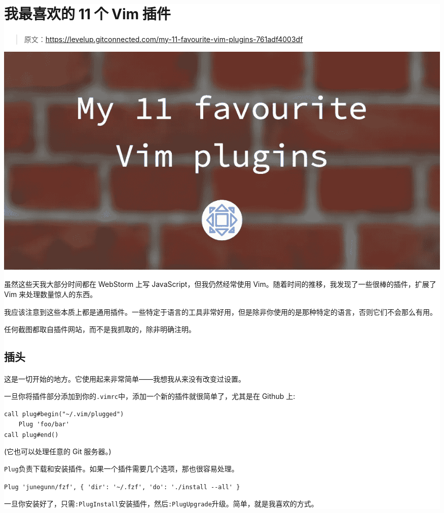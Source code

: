 # 我最喜欢的 11 个 Vim 插件

> 原文：<https://levelup.gitconnected.com/my-11-favourite-vim-plugins-761adf4003df>

![](img/e592df621f3c332826e486ca16355f7c.png)

虽然这些天我大部分时间都在 WebStorm 上写 JavaScript，但我仍然经常使用 Vim。随着时间的推移，我发现了一些很棒的插件，扩展了 Vim 来处理数量惊人的东西。

我应该注意到这些本质上都是通用插件。一些特定于语言的工具非常好用，但是除非你使用的是那种特定的语言，否则它们不会那么有用。

任何截图都取自插件网站，而不是我抓取的，除非明确注明。

## 插头

这是一切开始的地方。它使用起来非常简单——我想我从来没有改变过设置。

一旦你将插件部分添加到你的`.vimrc`中，添加一个新的插件就很简单了，尤其是在 Github 上:

```
call plug#begin("~/.vim/plugged")
	Plug 'foo/bar'
call plug#end()
```

(它也可以处理任意的 Git 服务器。)

`Plug`负责下载和安装插件。如果一个插件需要几个选项，那也很容易处理。

```
Plug 'junegunn/fzf', { 'dir': '~/.fzf', 'do': './install --all' }
```

一旦你安装好了，只需`:PlugInstall`安装插件，然后`:PlugUpgrade`升级。简单，就是我喜欢的方式。
